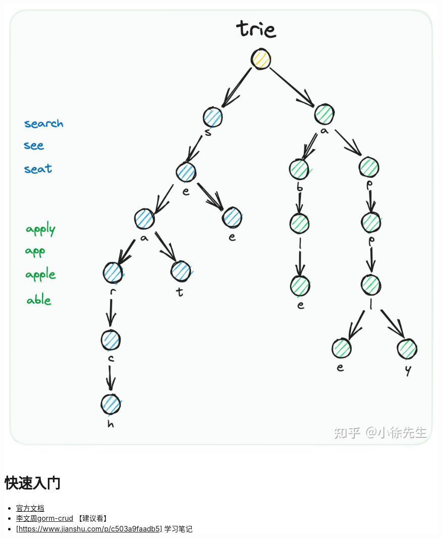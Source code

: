 ![alt text](image1.png)

# 快速入门
- [官方文档](https://learnku.com/docs/gorm)
- [李文周gorm-crud](https://www.liwenzhou.com/posts/Go/gorm-crud/) 【建议看】 
- [https://www.jianshu.com/p/c503a9faadb5] 学习笔记
